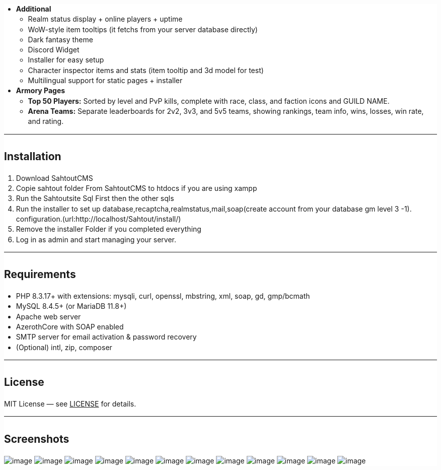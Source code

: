 - **Additional**
  - Realm status display + online players + uptime
  - WoW-style item tooltips (it fetchs from your server database directly)
  - Dark fantasy theme
  - Discord Widget
  - Installer for easy setup
  - Character inspector items and stats (item tooltip and 3d model for test)
  - Multilingual support for static pages + installer
- **Armory Pages**
  - **Top 50 Players:** Sorted by level and PvP kills, complete with race, class, and faction icons and GUILD NAME.
  - **Arena Teams:** Separate leaderboards for 2v2, 3v3, and 5v5 teams, showing rankings, team info, wins, losses, win rate, and rating.
---
  
## Installation

1. Download SahtoutCMS
2. Copie sahtout folder From SahtoutCMS to htdocs if you are using xampp
3. Run the Sahtoutsite Sql First then the other sqls
4. Run the installer to set up database,recaptcha,realmstatus,mail,soap(create account from your database gm level 3 -1). configuration.(url:http://localhost/Sahtout/install/)
5. Remove the installer Folder if you completed everything
6. Log in as admin and start managing your server.

---

## Requirements
- PHP 8.3.17+ with extensions: mysqli, curl, openssl, mbstring, xml, soap, gd, gmp/bcmath
- MySQL 8.4.5+ (or MariaDB 11.8+)
- Apache web server
- AzerothCore with SOAP enabled
- SMTP server for email activation & password recovery
- (Optional) intl, zip, composer

---

## License
MIT License — see [LICENSE](LICENSE) for details.

---

## Screenshots
<img width="1914" height="936" alt="image" src="https://github.com/user-attachments/assets/ea53eddc-da0d-4f65-a2b1-80396d505c47" />
<img width="569" height="851" alt="image" src="https://github.com/user-attachments/assets/8a16c3c2-f161-4369-b81c-a47732b7c18f" />
<img width="1906" height="918" alt="image" src="https://github.com/user-attachments/assets/4595aeb0-354e-4f66-be46-ef2f86a00e12" />
<img width="1886" height="934" alt="image" src="https://github.com/user-attachments/assets/d9b28534-2a37-4d62-a01d-29a767107569" />
<img width="1917" height="946" alt="image" src="https://github.com/user-attachments/assets/1d5e5a02-0d0d-4042-8a10-ee3d31ef82d8" />
<img width="1429" height="937" alt="image" src="https://github.com/user-attachments/assets/3bbbeb19-b268-4aee-9d62-b3071f47ca44" />
<img width="1364" height="910" alt="image" src="https://github.com/user-attachments/assets/40cd9d91-273a-4d41-bea0-b62832ce9451" />
<img width="860" height="935" alt="image" src="https://github.com/user-attachments/assets/ca790fc8-a2fa-4ce1-bd19-188e6d22938e" />
<img width="1072" height="941" alt="image" src="https://github.com/user-attachments/assets/774e27ac-0d41-4637-8736-144766812e8b" />
<img width="1326" height="923" alt="image" src="https://github.com/user-attachments/assets/7df1669f-94bb-4383-86f4-d9fa3617860b" />
<img width="1063" height="939" alt="image" src="https://github.com/user-attachments/assets/b6d0525d-c160-405e-a24d-7889bad6ee30" />
<img width="1893" height="938" alt="image" src="https://github.com/user-attachments/assets/f65b5f66-ef71-4a47-957c-b3cdb1e9e830" />